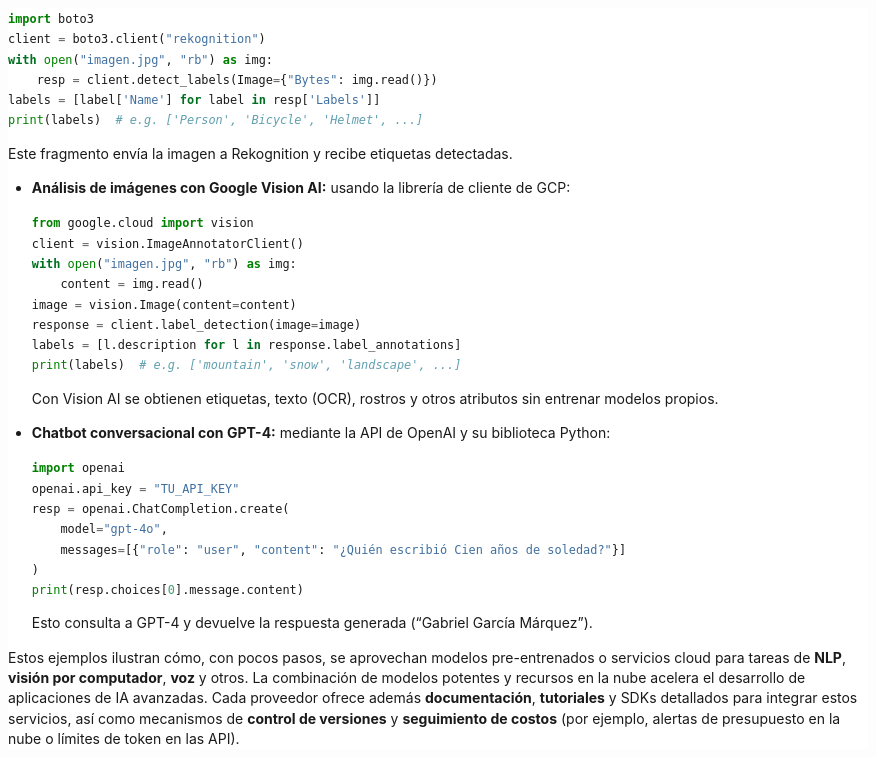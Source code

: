   ```python
  import boto3
  client = boto3.client("rekognition")
  with open("imagen.jpg", "rb") as img:
      resp = client.detect_labels(Image={"Bytes": img.read()})
  labels = [label['Name'] for label in resp['Labels']]
  print(labels)  # e.g. ['Person', 'Bicycle', 'Helmet', ...]
  ```

  Este fragmento envía la imagen a Rekognition y recibe etiquetas detectadas.

* **Análisis de imágenes con Google Vision AI:** usando la librería de cliente de GCP:

  ```python
  from google.cloud import vision
  client = vision.ImageAnnotatorClient()
  with open("imagen.jpg", "rb") as img:
      content = img.read()
  image = vision.Image(content=content)
  response = client.label_detection(image=image)
  labels = [l.description for l in response.label_annotations]
  print(labels)  # e.g. ['mountain', 'snow', 'landscape', ...]
  ```

  Con Vision AI se obtienen etiquetas, texto (OCR), rostros y otros atributos sin entrenar modelos propios.

* **Chatbot conversacional con GPT-4:** mediante la API de OpenAI y su biblioteca Python:

  ```python
  import openai
  openai.api_key = "TU_API_KEY"
  resp = openai.ChatCompletion.create(
      model="gpt-4o",
      messages=[{"role": "user", "content": "¿Quién escribió Cien años de soledad?"}]
  )
  print(resp.choices[0].message.content)
  ```

  Esto consulta a GPT-4 y devuelve la respuesta generada (“Gabriel García Márquez”).

Estos ejemplos ilustran cómo, con pocos pasos, se aprovechan modelos pre-entrenados o servicios cloud para tareas de **NLP**, **visión por computador**, **voz** y otros. La combinación de modelos potentes y recursos en la nube acelera el desarrollo de aplicaciones de IA avanzadas. Cada proveedor ofrece además **documentación**, **tutoriales** y SDKs detallados para integrar estos servicios, así como mecanismos de **control de versiones** y **seguimiento de costos** (por ejemplo, alertas de presupuesto en la nube o límites de token en las API).
